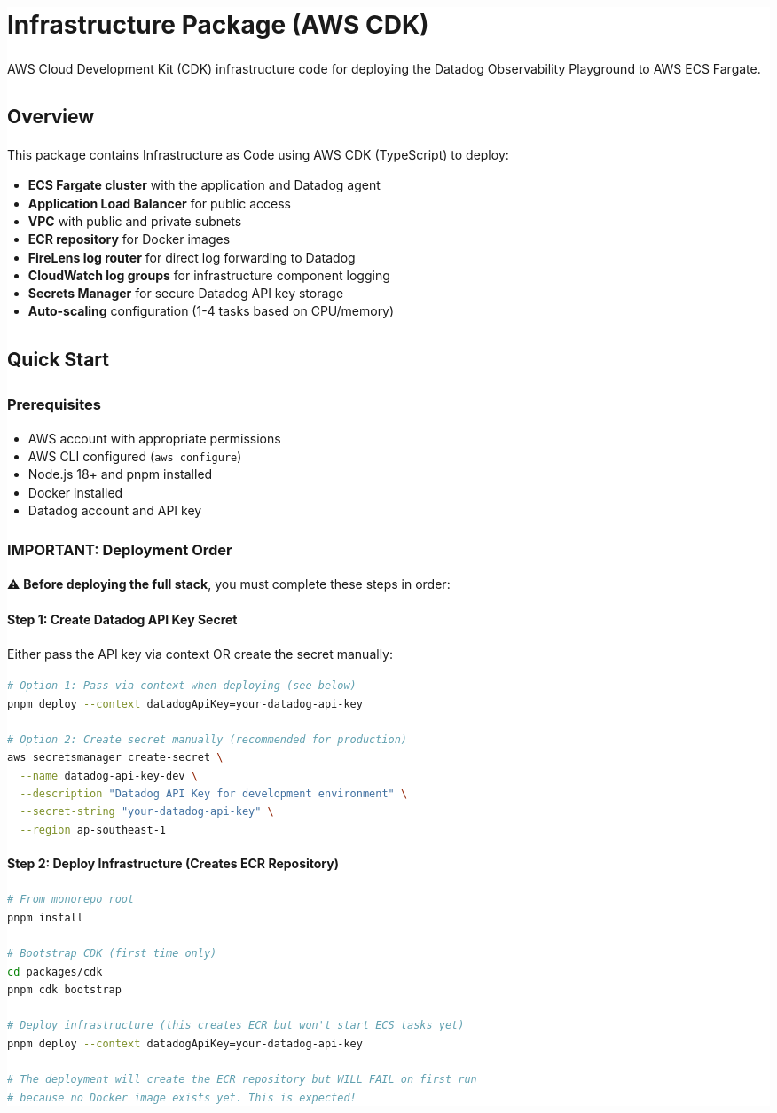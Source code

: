 # Infrastructure Package (AWS CDK)

AWS Cloud Development Kit (CDK) infrastructure code for deploying the Datadog Observability Playground to AWS ECS Fargate.

## Overview

This package contains Infrastructure as Code using AWS CDK (TypeScript) to deploy:

- **ECS Fargate cluster** with the application and Datadog agent
- **Application Load Balancer** for public access
- **VPC** with public and private subnets
- **ECR repository** for Docker images
- **FireLens log router** for direct log forwarding to Datadog
- **CloudWatch log groups** for infrastructure component logging
- **Secrets Manager** for secure Datadog API key storage
- **Auto-scaling** configuration (1-4 tasks based on CPU/memory)

## Quick Start

### Prerequisites

- AWS account with appropriate permissions
- AWS CLI configured (`aws configure`)
- Node.js 18+ and pnpm installed
- Docker installed
- Datadog account and API key

### **IMPORTANT: Deployment Order**

⚠️ **Before deploying the full stack**, you must complete these steps in order:

#### Step 1: Create Datadog API Key Secret

Either pass the API key via context OR create the secret manually:

```bash
# Option 1: Pass via context when deploying (see below)
pnpm deploy --context datadogApiKey=your-datadog-api-key

# Option 2: Create secret manually (recommended for production)
aws secretsmanager create-secret \
  --name datadog-api-key-dev \
  --description "Datadog API Key for development environment" \
  --secret-string "your-datadog-api-key" \
  --region ap-southeast-1
```

#### Step 2: Deploy Infrastructure (Creates ECR Repository)

```bash
# From monorepo root
pnpm install

# Bootstrap CDK (first time only)
cd packages/cdk
pnpm cdk bootstrap

# Deploy infrastructure (this creates ECR but won't start ECS tasks yet)
pnpm deploy --context datadogApiKey=your-datadog-api-key

# The deployment will create the ECR repository but WILL FAIL on first run
# because no Docker image exists yet. This is expected!
```
